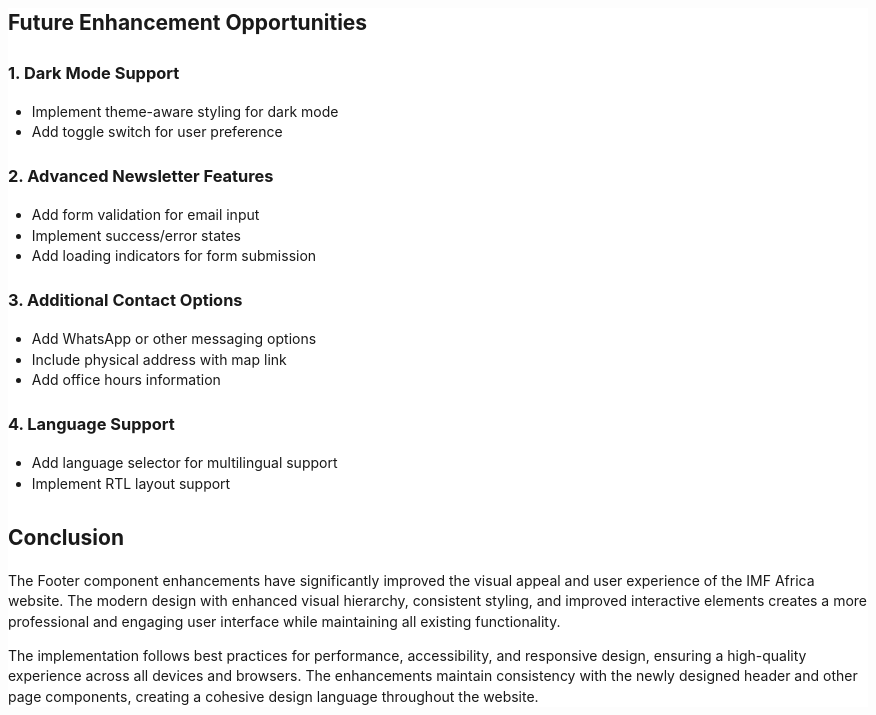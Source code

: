 ## Future Enhancement Opportunities

### 1. Dark Mode Support
- Implement theme-aware styling for dark mode
- Add toggle switch for user preference

### 2. Advanced Newsletter Features
- Add form validation for email input
- Implement success/error states
- Add loading indicators for form submission

### 3. Additional Contact Options
- Add WhatsApp or other messaging options
- Include physical address with map link
- Add office hours information

### 4. Language Support
- Add language selector for multilingual support
- Implement RTL layout support

## Conclusion

The Footer component enhancements have significantly improved the visual appeal and user experience of the IMF Africa website. The modern design with enhanced visual hierarchy, consistent styling, and improved interactive elements creates a more professional and engaging user interface while maintaining all existing functionality.

The implementation follows best practices for performance, accessibility, and responsive design, ensuring a high-quality experience across all devices and browsers. The enhancements maintain consistency with the newly designed header and other page components, creating a cohesive design language throughout the website.